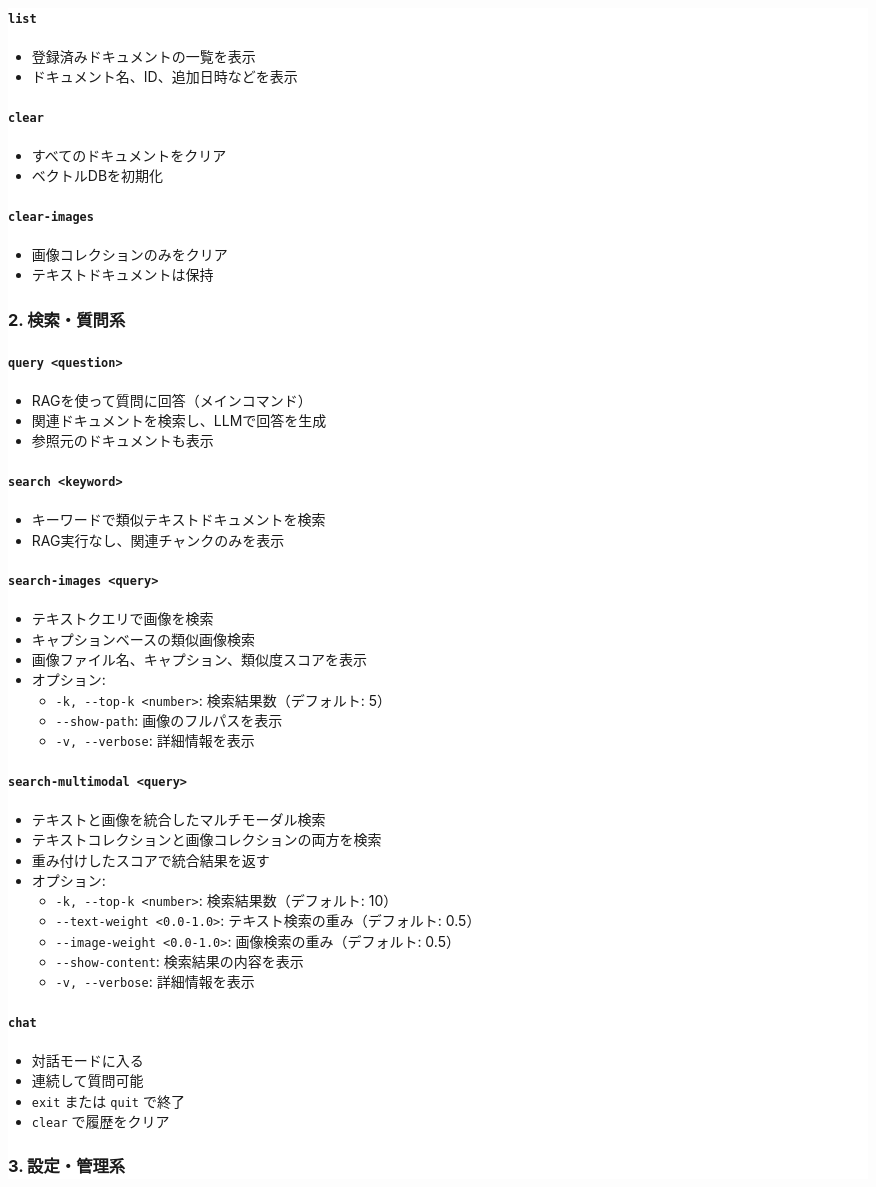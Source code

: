 #### `list`
- 登録済みドキュメントの一覧を表示
- ドキュメント名、ID、追加日時などを表示

#### `clear`
- すべてのドキュメントをクリア
- ベクトルDBを初期化

#### `clear-images`
- 画像コレクションのみをクリア
- テキストドキュメントは保持

### 2. 検索・質問系

#### `query <question>`
- RAGを使って質問に回答（メインコマンド）
- 関連ドキュメントを検索し、LLMで回答を生成
- 参照元のドキュメントも表示

#### `search <keyword>`
- キーワードで類似テキストドキュメントを検索
- RAG実行なし、関連チャンクのみを表示

#### `search-images <query>`
- テキストクエリで画像を検索
- キャプションベースの類似画像検索
- 画像ファイル名、キャプション、類似度スコアを表示
- オプション:
  - `-k, --top-k <number>`: 検索結果数（デフォルト: 5）
  - `--show-path`: 画像のフルパスを表示
  - `-v, --verbose`: 詳細情報を表示

#### `search-multimodal <query>`
- テキストと画像を統合したマルチモーダル検索
- テキストコレクションと画像コレクションの両方を検索
- 重み付けしたスコアで統合結果を返す
- オプション:
  - `-k, --top-k <number>`: 検索結果数（デフォルト: 10）
  - `--text-weight <0.0-1.0>`: テキスト検索の重み（デフォルト: 0.5）
  - `--image-weight <0.0-1.0>`: 画像検索の重み（デフォルト: 0.5）
  - `--show-content`: 検索結果の内容を表示
  - `-v, --verbose`: 詳細情報を表示

#### `chat`
- 対話モードに入る
- 連続して質問可能
- `exit` または `quit` で終了
- `clear` で履歴をクリア

### 3. 設定・管理系
